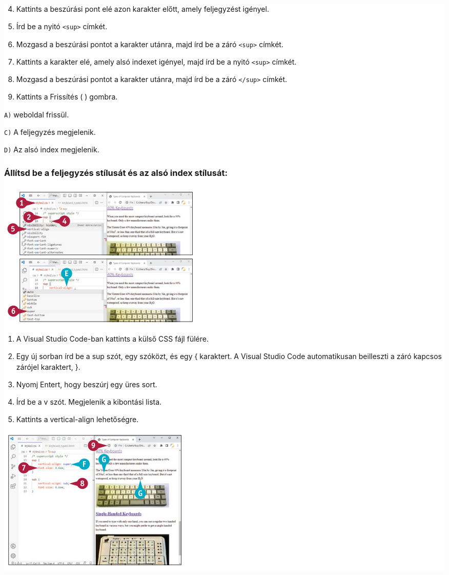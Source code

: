 4. Kattints a beszúrási pont elé azon karakter előtt, amely feljegyzést igényel.

5. Írd be a nyitó `<sup>` címkét.

6. Mozgasd a beszúrási pontot a karakter utánra, majd írd be a záró `<sup>` címkét.

7. Kattints a karakter elé, amely alsó indexet igényel, majd írd be a nyitó `<sup>` címkét.

8. Mozgasd a beszúrási pontot a karakter utánra, majd írd be a záró `</sup>` címkét.

9. Kattints a Frissítés ( ) gombra.

`A)` weboldal frissül.

`C)` A feljegyzés megjelenik.

`D)` Az alsó index megjelenik.


### Állítsd be a feljegyzés stílusát és az alsó index stílusát:

![](./images/8-fejezet/175-1.png)

1. A Visual Studio Code-ban kattints a külső CSS fájl fülére.

2. Egy új sorban írd be a sup szót, egy szóközt, és egy { karaktert. A Visual Studio Code automatikusan beilleszti a záró kapcsos zárójel karaktert, }.

3. Nyomj Entert, hogy beszúrj egy üres sort.

4. Írd be a v szót. Megjelenik a kibontási lista.

5. Kattints a vertical-align lehetőségre. 

![](./images/8-fejezet/175-2.png)
